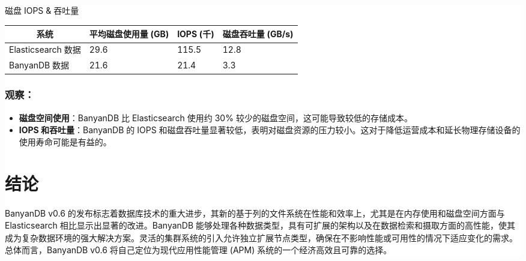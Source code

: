磁盘 IOPS & 吞吐量

| 系统               | 平均磁盘使用量 (GB) | IOPS (千) | 磁盘吞吐量 (GB/s) |
| ------------------ | ------------------- | --------- | ----------------- |
| Elasticsearch 数据 | 29.6                | 115.5     | 12.8              |
| BanyanDB 数据      | 21.6                | 21.4      | 3.3               |

### 观察：

- **磁盘空间使用**：BanyanDB 比 Elasticsearch 使用约 30% 较少的磁盘空间，这可能导致较低的存储成本。
- **IOPS 和吞吐量**：BanyanDB 的 IOPS 和磁盘吞吐量显著较低，表明对磁盘资源的压力较小。这对于降低运营成本和延长物理存储设备的使用寿命可能是有益的。

# 结论

BanyanDB v0.6 的发布标志着数据库技术的重大进步，其新的基于列的文件系统在性能和效率上，尤其是在内存使用和磁盘空间方面与 Elasticsearch 相比显示出显著的改进。BanyanDB 能够处理各种数据类型，具有可扩展的架构以及在数据检索和摄取方面的高性能，使其成为复杂数据环境的强大解决方案。灵活的集群系统的引入允许独立扩展节点类型，确保在不影响性能或可用性的情况下适应变化的需求。总体而言，BanyanDB v0.6 将自己定位为现代应用性能管理 (APM) 系统的一个经济高效且可靠的选择。